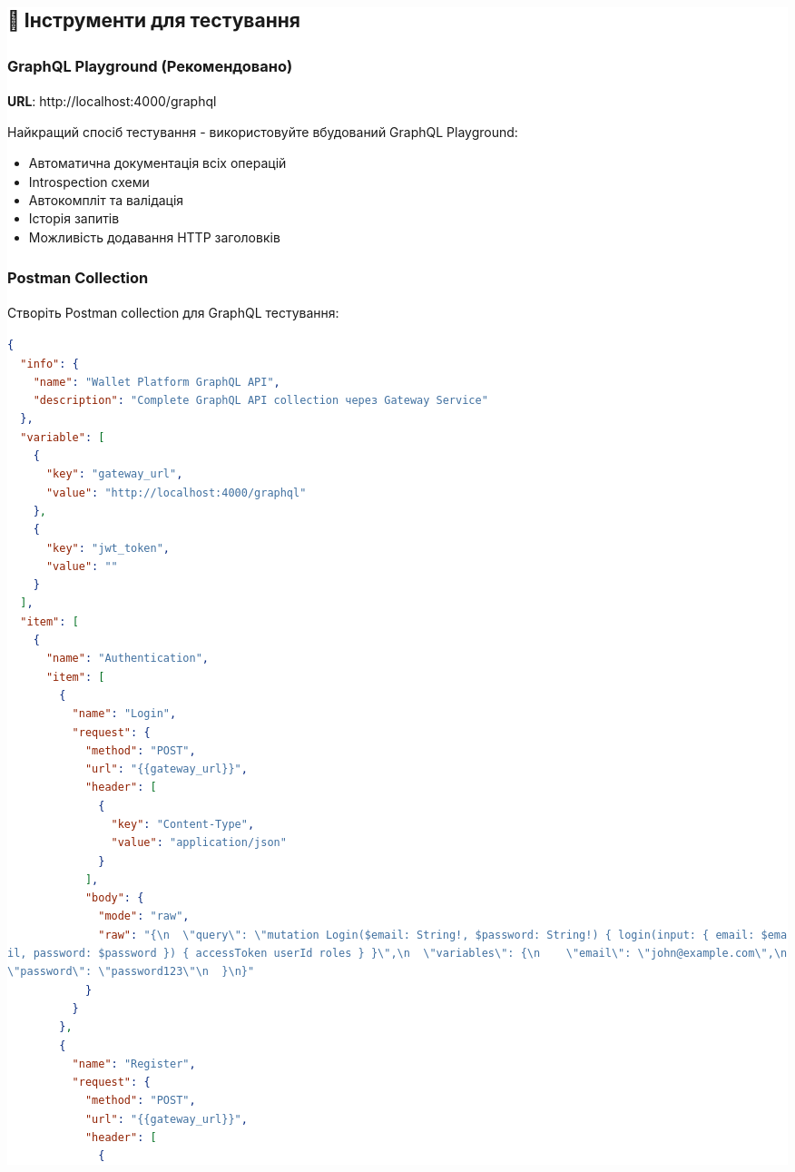## 🔗 Інструменти для тестування

### GraphQL Playground (Рекомендовано)

**URL**: http://localhost:4000/graphql

Найкращий спосіб тестування - використовуйте вбудований GraphQL Playground:

- Автоматична документація всіх операцій
- Introspection схеми
- Автокомпліт та валідація
- Історія запитів
- Можливість додавання HTTP заголовків

### Postman Collection

Створіть Postman collection для GraphQL тестування:

```json
{
  "info": {
    "name": "Wallet Platform GraphQL API",
    "description": "Complete GraphQL API collection через Gateway Service"
  },
  "variable": [
    {
      "key": "gateway_url",
      "value": "http://localhost:4000/graphql"
    },
    {
      "key": "jwt_token",
      "value": ""
    }
  ],
  "item": [
    {
      "name": "Authentication",
      "item": [
        {
          "name": "Login",
          "request": {
            "method": "POST",
            "url": "{{gateway_url}}",
            "header": [
              {
                "key": "Content-Type",
                "value": "application/json"
              }
            ],
            "body": {
              "mode": "raw",
              "raw": "{\n  \"query\": \"mutation Login($email: String!, $password: String!) { login(input: { email: $email, password: $password }) { accessToken userId roles } }\",\n  \"variables\": {\n    \"email\": \"john@example.com\",\n    \"password\": \"password123\"\n  }\n}"
            }
          }
        },
        {
          "name": "Register",
          "request": {
            "method": "POST",
            "url": "{{gateway_url}}",
            "header": [
              {
```